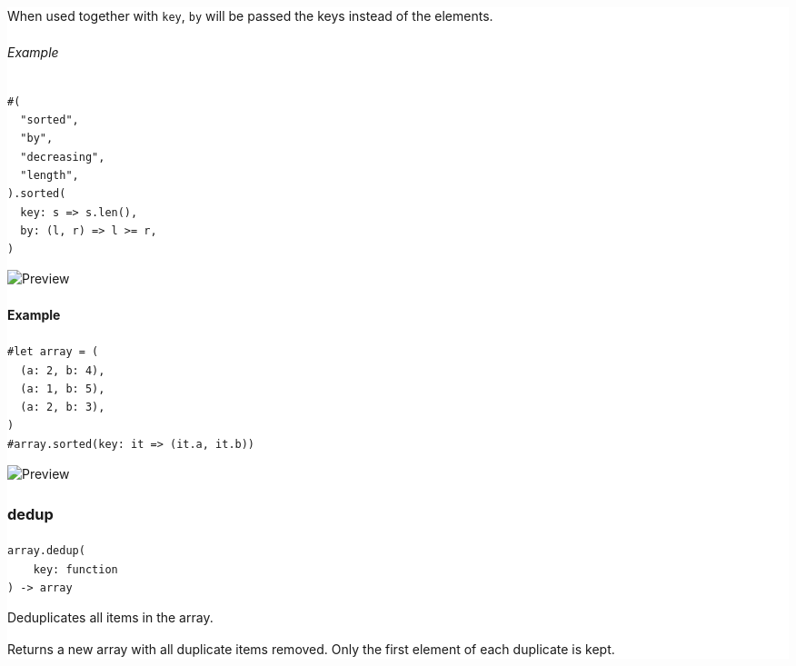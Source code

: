 When used together with `key`, `by` will be passed the keys instead of
the elements.


###### Example

<div class="previewed-code">

    #(
      "sorted",
      "by",
      "decreasing",
      "length",
    ).sorted(
      key: s => s.len(),
      by: (l, r) => l >= r,
    )

<div class="preview">

![Preview](/assets/7dde7fb47ef53c8d8b1aa9991abdf508.png)

</div>

</div>


#### Example

<div class="previewed-code">

    #let array = (
      (a: 2, b: 4),
      (a: 1, b: 5),
      (a: 2, b: 3),
    )
    #array.sorted(key: it => (it.a, it.b))

<div class="preview">

![Preview](/assets/fe903cbcc2093647a0fabae43aaaaf52.png)

</div>

</div>


### dedup

```
array.dedup(
    key: function
) -> array
```
Deduplicates all items in the array.

Returns a new array with all duplicate items removed. Only the first
element of each duplicate is kept.
